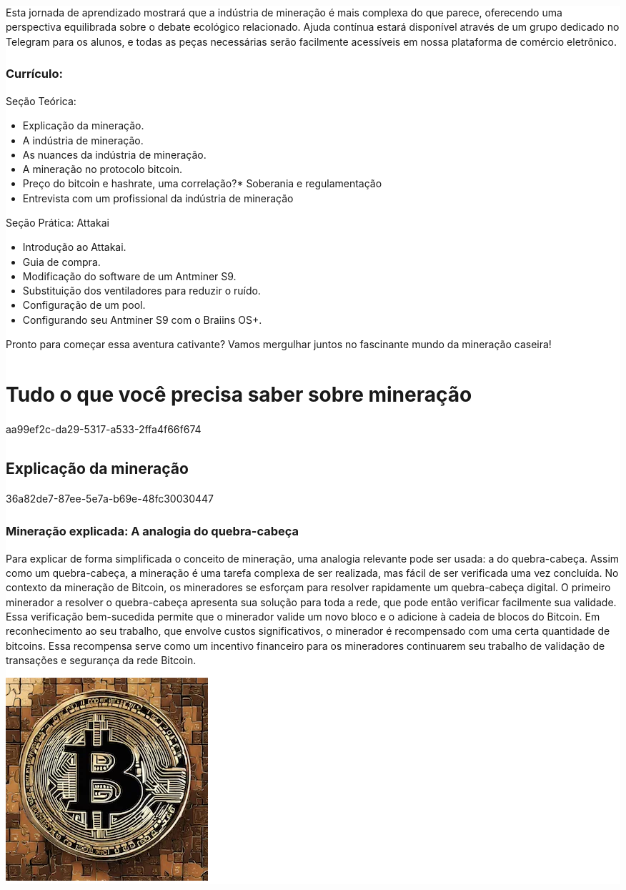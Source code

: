 Esta jornada de aprendizado mostrará que a indústria de mineração é mais complexa do que parece, oferecendo uma perspectiva equilibrada sobre o debate ecológico relacionado. Ajuda contínua estará disponível através de um grupo dedicado no Telegram para os alunos, e todas as peças necessárias serão facilmente acessíveis em nossa plataforma de comércio eletrônico.

### Currículo:

Seção Teórica:
* Explicação da mineração.
* A indústria de mineração.
* As nuances da indústria de mineração.
* A mineração no protocolo bitcoin.
* Preço do bitcoin e hashrate, uma correlação?* Soberania e regulamentação
* Entrevista com um profissional da indústria de mineração

Seção Prática: Attakai
* Introdução ao Attakai.
* Guia de compra.
* Modificação do software de um Antminer S9.
* Substituição dos ventiladores para reduzir o ruído.
* Configuração de um pool.
* Configurando seu Antminer S9 com o Braiins OS+.

Pronto para começar essa aventura cativante? Vamos mergulhar juntos no fascinante mundo da mineração caseira!

# Tudo o que você precisa saber sobre mineração
<partId>aa99ef2c-da29-5317-a533-2ffa4f66f674</partId>

## Explicação da mineração
<chapterId>36a82de7-87ee-5e7a-b69e-48fc30030447</chapterId>

### Mineração explicada: A analogia do quebra-cabeça

Para explicar de forma simplificada o conceito de mineração, uma analogia relevante pode ser usada: a do quebra-cabeça. Assim como um quebra-cabeça, a mineração é uma tarefa complexa de ser realizada, mas fácil de ser verificada uma vez concluída. No contexto da mineração de Bitcoin, os mineradores se esforçam para resolver rapidamente um quebra-cabeça digital. O primeiro minerador a resolver o quebra-cabeça apresenta sua solução para toda a rede, que pode então verificar facilmente sua validade. Essa verificação bem-sucedida permite que o minerador valide um novo bloco e o adicione à cadeia de blocos do Bitcoin. Em reconhecimento ao seu trabalho, que envolve custos significativos, o minerador é recompensado com uma certa quantidade de bitcoins. Essa recompensa serve como um incentivo financeiro para os mineradores continuarem seu trabalho de validação de transações e segurança da rede Bitcoin.

![imagem](assets/overview/puzzle.webp)
